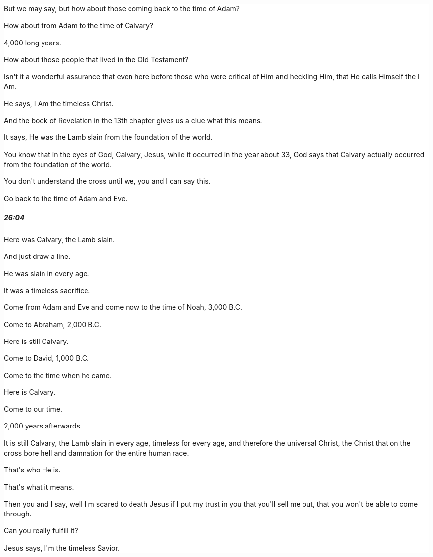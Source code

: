But we may say, but how about those coming back to the time of Adam?

How about from Adam to the time of Calvary?

4,000 long years.

How about those people that lived in the Old Testament?

Isn't it a wonderful assurance that even here before those who were critical of Him and heckling Him, that He calls Himself the I Am.

He says, I Am the timeless Christ.

And the book of Revelation in the 13th chapter gives us a clue what this means.

It says, He was the Lamb slain from the foundation of the world.

You know that in the eyes of God, Calvary, Jesus, while it occurred in the year about 33, God says that Calvary actually occurred from the foundation of the world.

You don't understand the cross until we, you and I can say this.

Go back to the time of Adam and Eve.

##### 26:04

Here was Calvary, the Lamb slain.

And just draw a line.

He was slain in every age.

It was a timeless sacrifice.

Come from Adam and Eve and come now to the time of Noah, 3,000 B.C.

Come to Abraham, 2,000 B.C.

Here is still Calvary.

Come to David, 1,000 B.C.

Come to the time when he came.

Here is Calvary.

Come to our time.

2,000 years afterwards.

It is still Calvary, the Lamb slain in every age, timeless for every age, and therefore the universal Christ, the Christ that on the cross bore hell and damnation for the entire human race.

That's who He is.

That's what it means.

Then you and I say, well I'm scared to death Jesus if I put my trust in you that you'll sell me out, that you won't be able to come through.

Can you really fulfill it?

Jesus says, I'm the timeless Savior.
